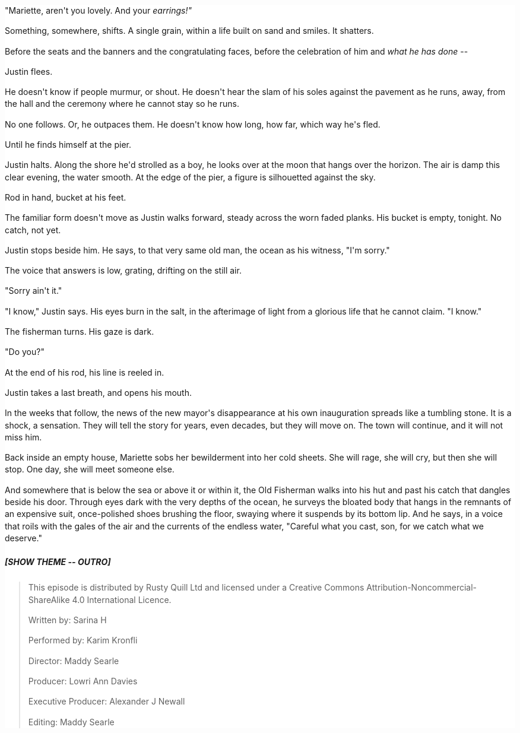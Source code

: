 "Mariette, aren't you lovely. And your *earrings!"*

Something, somewhere, shifts. A single grain, within a life built on sand and smiles. It shatters.

Before the seats and the banners and the congratulating faces, before the celebration of him and *what he has done* --

Justin flees.

He doesn't know if people murmur, or shout. He doesn't hear the slam of his soles against the pavement as he runs, away, from the hall and the ceremony where he cannot stay so he runs.

No one follows. Or, he outpaces them. He doesn't know how long, how far, which way he's fled.

Until he finds himself at the pier.

Justin halts. Along the shore he'd strolled as a boy, he looks over at the moon that hangs over the horizon. The air is damp this clear evening, the water smooth. At the edge of the pier, a figure is silhouetted against the sky.

Rod in hand, bucket at his feet.

The familiar form doesn't move as Justin walks forward, steady across the worn faded planks. His bucket is empty, tonight. No catch, not yet.

Justin stops beside him. He says, to that very same old man, the ocean as his witness, "I'm sorry."

The voice that answers is low, grating, drifting on the still air.

"Sorry ain't it."

"I know," Justin says. His eyes burn in the salt, in the afterimage of light from a glorious life that he cannot claim. "I know."

The fisherman turns. His gaze is dark.

"Do you?"

At the end of his rod, his line is reeled in.

Justin takes a last breath, and opens his mouth.

In the weeks that follow, the news of the new mayor's disappearance at his own inauguration spreads like a tumbling stone. It is a shock, a sensation. They will tell the story for years, even decades, but they will move on. The town will continue, and it will not miss him.

Back inside an empty house, Mariette sobs her bewilderment into her cold sheets. She will rage, she will cry, but then she will stop. One day, she will meet someone else.

And somewhere that is below the sea or above it or within it, the Old Fisherman walks into his hut and past his catch that dangles beside his door. Through eyes dark with the very depths of the ocean, he surveys the bloated body that hangs in the remnants of an expensive suit, once-polished shoes brushing the floor, swaying where it suspends by its bottom lip. And he says, in a voice that roils with the gales of the air and the currents of the endless water, "Careful what you cast, son, for we catch what we deserve."

##### [SHOW THEME -- OUTRO]

> This episode is distributed by Rusty Quill Ltd and licensed under a Creative Commons Attribution-Noncommercial-ShareAlike 4.0 International Licence.
> 
> Written by: Sarina H
> 
> Performed by: Karim Kronfli
> 
> Director: Maddy Searle
> 
> Producer: Lowri Ann Davies
> 
> Executive Producer: Alexander J Newall
> 
> Editing: Maddy Searle
> 